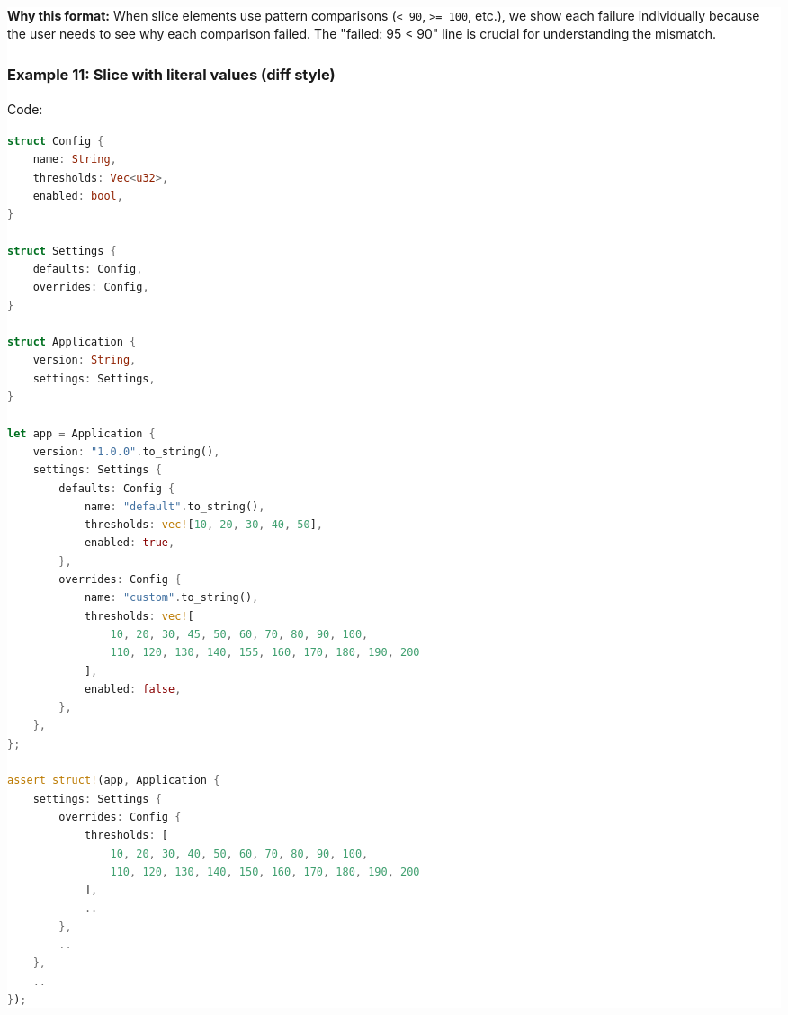 **Why this format:** When slice elements use pattern comparisons (`< 90`, `>= 100`, etc.), we show
each failure individually because the user needs to see why each comparison failed. The "failed: 95 < 90"
line is crucial for understanding the mismatch.

### Example 11: Slice with literal values (diff style)

Code:
```rust
struct Config {
    name: String,
    thresholds: Vec<u32>,
    enabled: bool,
}

struct Settings {
    defaults: Config,
    overrides: Config,
}

struct Application {
    version: String,
    settings: Settings,
}

let app = Application {
    version: "1.0.0".to_string(),
    settings: Settings {
        defaults: Config {
            name: "default".to_string(),
            thresholds: vec![10, 20, 30, 40, 50],
            enabled: true,
        },
        overrides: Config {
            name: "custom".to_string(),
            thresholds: vec![
                10, 20, 30, 45, 50, 60, 70, 80, 90, 100,
                110, 120, 130, 140, 155, 160, 170, 180, 190, 200
            ],
            enabled: false,
        },
    },
};

assert_struct!(app, Application {
    settings: Settings {
        overrides: Config {
            thresholds: [
                10, 20, 30, 40, 50, 60, 70, 80, 90, 100,
                110, 120, 130, 140, 150, 160, 170, 180, 190, 200
            ],
            ..
        },
        ..
    },
    ..
});
```
